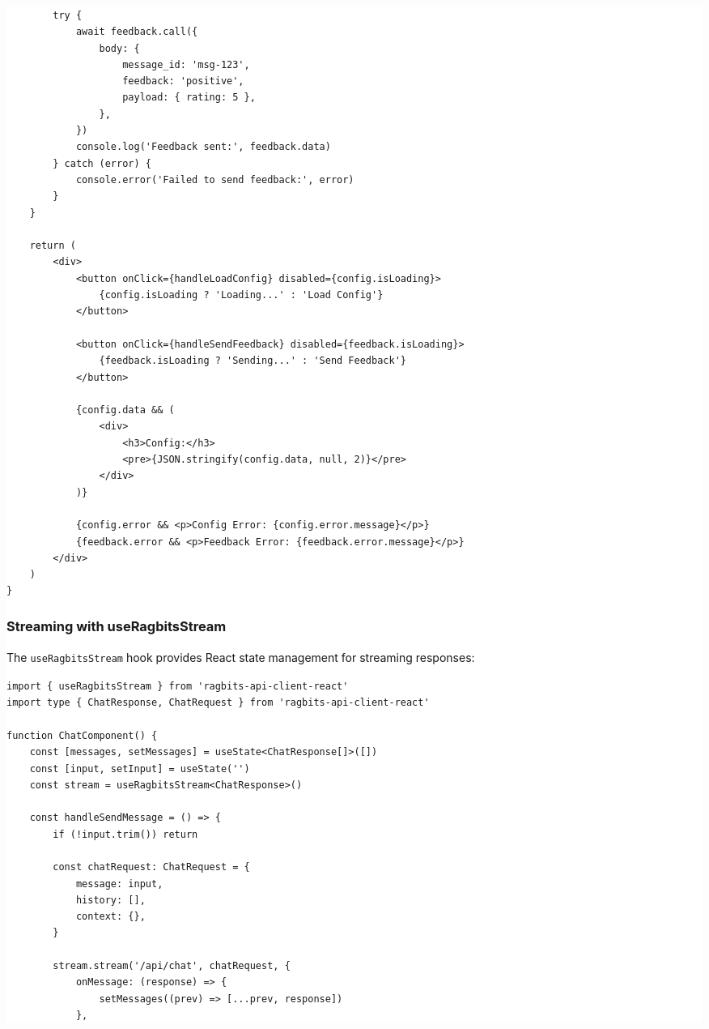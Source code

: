 ```tsx
        try {
            await feedback.call({
                body: {
                    message_id: 'msg-123',
                    feedback: 'positive',
                    payload: { rating: 5 },
                },
            })
            console.log('Feedback sent:', feedback.data)
        } catch (error) {
            console.error('Failed to send feedback:', error)
        }
    }

    return (
        <div>
            <button onClick={handleLoadConfig} disabled={config.isLoading}>
                {config.isLoading ? 'Loading...' : 'Load Config'}
            </button>

            <button onClick={handleSendFeedback} disabled={feedback.isLoading}>
                {feedback.isLoading ? 'Sending...' : 'Send Feedback'}
            </button>

            {config.data && (
                <div>
                    <h3>Config:</h3>
                    <pre>{JSON.stringify(config.data, null, 2)}</pre>
                </div>
            )}

            {config.error && <p>Config Error: {config.error.message}</p>}
            {feedback.error && <p>Feedback Error: {feedback.error.message}</p>}
        </div>
    )
}
```

### Streaming with useRagbitsStream

The `useRagbitsStream` hook provides React state management for streaming responses:

```tsx
import { useRagbitsStream } from 'ragbits-api-client-react'
import type { ChatResponse, ChatRequest } from 'ragbits-api-client-react'

function ChatComponent() {
    const [messages, setMessages] = useState<ChatResponse[]>([])
    const [input, setInput] = useState('')
    const stream = useRagbitsStream<ChatResponse>()

    const handleSendMessage = () => {
        if (!input.trim()) return

        const chatRequest: ChatRequest = {
            message: input,
            history: [],
            context: {},
        }

        stream.stream('/api/chat', chatRequest, {
            onMessage: (response) => {
                setMessages((prev) => [...prev, response])
            },
```
